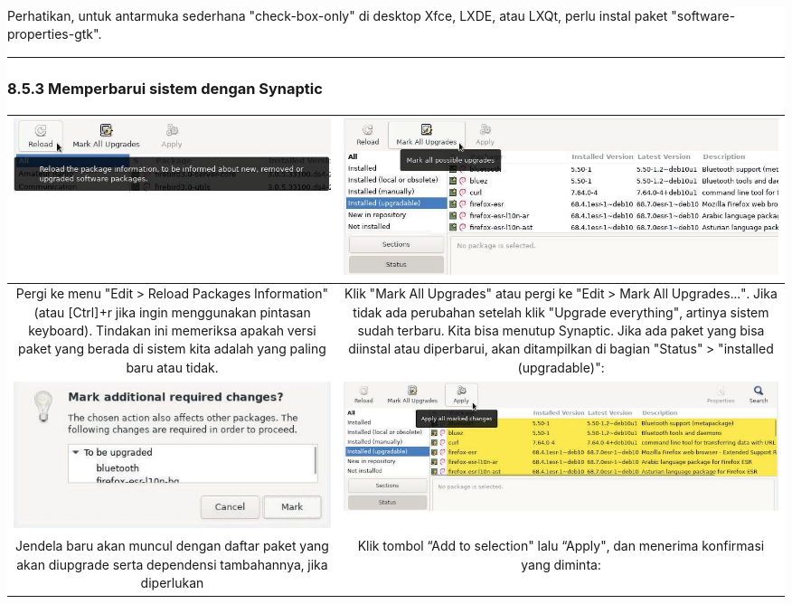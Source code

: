 Perhatikan, untuk antarmuka sederhana "check-box-only" di desktop Xfce, LXDE, atau LXQt, perlu instal paket "software-properties-gtk".

---
### 8.5.3	Memperbarui sistem dengan Synaptic
| ![width:400](images/8.5.3-1.jpg) | ![width:400](images/8.5.3-2.jpg) |
|:--:|:--:|
|Pergi ke menu "Edit > Reload Packages Information" (atau [Ctrl]+r jika ingin menggunakan pintasan keyboard). Tindakan ini memeriksa apakah versi paket yang berada di sistem kita adalah yang paling baru atau tidak.|Klik "Mark All Upgrades" atau pergi ke "Edit > Mark All Upgrades...". Jika tidak ada perubahan setelah klik "Upgrade everything", artinya sistem sudah terbaru. Kita bisa menutup Synaptic. Jika ada paket yang bisa diinstal atau diperbarui, akan ditampilkan di bagian "Status" > "installed (upgradable)":|
| ![width:400](images/8.5.3-3.jpg) | ![width:400](images/8.5.3-4.jpg) |
| Jendela baru akan muncul dengan daftar paket yang akan diupgrade serta dependensi tambahannya, jika diperlukan| Klik tombol “Add to selection" lalu “Apply", dan menerima konfirmasi yang diminta:|